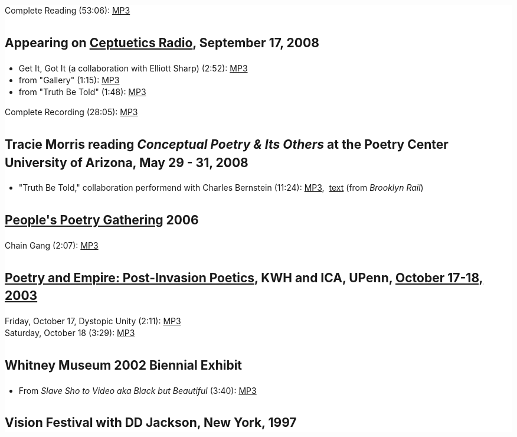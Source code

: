 Complete Reading (53:06): [MP3](http://media.sas.upenn.edu/pennsound/authors/Morris/Morris-Tracie_Complete-Reading_Rothstein-Oral-Poetry_KWH_UPenn_10-28-08.mp3)

  

Appearing on [Ceptuetics Radio](http://writing.upenn.edu/pennsound/x/Ceptuetics.html), September 17, 2008
---------------------------------------------------------------------------------------------------------

-   Get It, Got It (a collaboration with Elliott Sharp) (2:52): [MP3](http://media.sas.upenn.edu/pennsound/authors/Morris/Ceptuetics/Ceptuetics_28_Tracie-Morris_01_Get-It-Got-It_WNYU_09-17-08.mp3)
-   from "Gallery" (1:15): [MP3](http://media.sas.upenn.edu/pennsound/authors/Morris/Ceptuetics/Ceptuetics_28_Tracie-Morris_02_Gallery_WNYU_09-17-08.mp3)
-   from "Truth Be Told" (1:48): [MP3](http://media.sas.upenn.edu/pennsound/authors/Morris/Ceptuetics/Ceptuetics_28_Tracie-Morris_03_Truth-Be-Told_WNYU_09-17-08.mp3)

Complete Recording (28:05): [MP3](http://media.sas.upenn.edu/pennsound/groups/Ceptuetics/26-32/Ceptuetics_28_Tracie-Morris_WNYU_09-17-08.mp3)  
  

Tracie Morris reading *Conceptual Poetry & Its
Others* at the Poetry Center  
University of Arizona, May 29 - 31, 2008
----------------------------------------------

-   "Truth Be Told," collaboration performend with Charles
    Bernstein (11:24): [MP3](http://media.sas.upenn.edu/pennsound/authors/Bernstein/Tucson/Bernstein-Charles_01_Morris-Tracie_Truth-Be-Told_U-AZ_5-31-08.mp3),  [text](http://www.brooklynrail.org/2007/07/poetry/truth-be-told) (from *Brooklyn
    Rail*)

  

[People's Poetry Gathering](http://www.peoplespoetry.org) 2006
--------------------------------------------------------------

Chain Gang (2:07): [MP3](http://media.sas.upenn.edu/pennsound/authors/Morris/Morris-Tracie_Chain-Gang_NYC_2006.mp3)

  

[Poetry and Empire: Post-Invasion Poetics](http://writing.upenn.edu/pennsound/x/Poetry-&-Empire.html#10-17-03), KWH and ICA, UPenn, [October 17-18, 2003](http://www.writing.upenn.edu/%7Ewh/calendar/1003.html#17)
-------------------------------------------------------------------------------------------------------------------------------------------------------------------------------------------------------------------

Friday, October 17, Dystopic Unity (2:11): [MP3](http://media.sas.upenn.edu/pennsound/groups/Post-invasion/I/33_Morris-Tracie_10-17-03_ICA-UPenn.mp3)  
Saturday, October 18 (3:29): [MP3](http://media.sas.upenn.edu/pennsound/groups/Post-invasion/II/17_Tracie-Morris_10-18-03_ICA-UPenn.mp3)

Whitney Museum 2002 Biennial Exhibit
------------------------------------

-   From *Slave Sho to Video aka Black but Beautiful* (3:40): [MP3](http://media.sas.upenn.edu/pennsound/authors/Morris/Morris-Tracie_From-Slave-Sho-to-Video-aka-Black-but-Beautiful_2002.mp3)

  

Vision Festival with DD Jackson, New York, 1997
-----------------------------------------------
